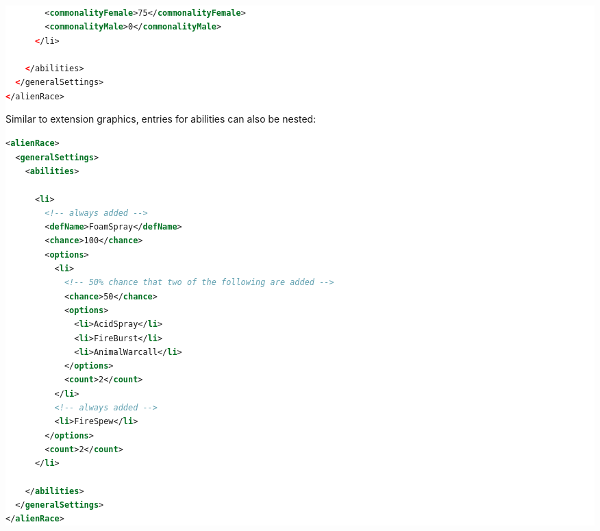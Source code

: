 ```xml
        <commonalityFemale>75</commonalityFemale>
        <commonalityMale>0</commonalityMale>
      </li>

    </abilities>
  </generalSettings>
</alienRace>
```

Similar to extension graphics, entries for abilities can also be nested:

```xml
<alienRace>
  <generalSettings>
    <abilities>

      <li>
        <!-- always added -->
        <defName>FoamSpray</defName>
        <chance>100</chance>
        <options>
          <li>
            <!-- 50% chance that two of the following are added -->
            <chance>50</chance>
            <options>
              <li>AcidSpray</li>
              <li>FireBurst</li>
              <li>AnimalWarcall</li>
            </options>
            <count>2</count>
          </li>
          <!-- always added -->
          <li>FireSpew</li>
        </options>
        <count>2</count>
      </li>

    </abilities>
  </generalSettings>
</alienRace>
```

